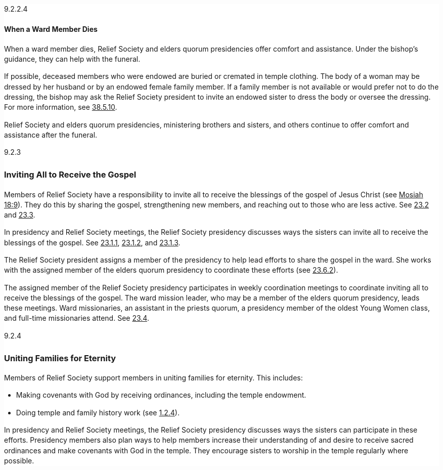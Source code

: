 9.2.2.4

#### When a Ward Member Dies

When a ward member dies, Relief Society and elders quorum presidencies offer comfort and assistance. Under the bishop’s guidance, they can help with the funeral.

If possible, deceased members who were endowed are buried or cremated in temple clothing. The body of a woman may be dressed by her husband or by an endowed female family member. If a family member is not available or would prefer not to do the dressing, the bishop may ask the Relief Society president to invite an endowed sister to dress the body or oversee the dressing. For more information, see [38.5.10](/study/manual/general-handbook/38-church-policies-and-guidelines?lang=eng&id=title_number237-p2466#title_number237).

Relief Society and elders quorum presidencies, ministering brothers and sisters, and others continue to offer comfort and assistance after the funeral.

9.2.3

### Inviting All to Receive the Gospel

Members of Relief Society have a responsibility to invite all to receive the blessings of the gospel of Jesus Christ (see [Mosiah 18:9](/study/scriptures/bofm/mosiah/18?lang=eng&id=p9#p9)). They do this by sharing the gospel, strengthening new members, and reaching out to those who are less active. See [23.2](/study/manual/general-handbook/23?lang=eng&id=title_number7-p31#title_number7) and [23.3](/study/manual/general-handbook/23?lang=eng&id=title_number8-p33#title_number8).

In presidency and Relief Society meetings, the Relief Society presidency discusses ways the sisters can invite all to receive the blessings of the gospel. See [23.1.1](/study/manual/general-handbook/23?lang=eng&id=title_number4-p6#title_number4), [23.1.2](/study/manual/general-handbook/23?lang=eng&id=title_number5-p7#title_number5), and [23.1.3](/study/manual/general-handbook/23?lang=eng&id=title_number6-p22#title_number6).

The Relief Society president assigns a member of the presidency to help lead efforts to share the gospel in the ward. She works with the assigned member of the elders quorum presidency to coordinate these efforts (see [23.6.2](/study/manual/general-handbook/23?lang=eng&id=title_number16-p61#title_number16)).

The assigned member of the Relief Society presidency participates in weekly coordination meetings to coordinate inviting all to receive the blessings of the gospel. The ward mission leader, who may be a member of the elders quorum presidency, leads these meetings. Ward missionaries, an assistant in the priests quorum, a presidency member of the oldest Young Women class, and full-time missionaries attend. See [23.4](/study/manual/general-handbook/23?lang=eng&id=title_number9-p47#title_number9).

9.2.4

### Uniting Families for Eternity

Members of Relief Society support members in uniting families for eternity. This includes:

* Making covenants with God by receiving ordinances, including the temple endowment.

* Doing temple and family history work (see [1.2.4](/study/manual/general-handbook/1-work-of-salvation-and-exaltation?lang=eng&id=title_number7-p28#title_number7)).

In presidency and Relief Society meetings, the Relief Society presidency discusses ways the sisters can participate in these efforts. Presidency members also plan ways to help members increase their understanding of and desire to receive sacred ordinances and make covenants with God in the temple. They encourage sisters to worship in the temple regularly where possible.
